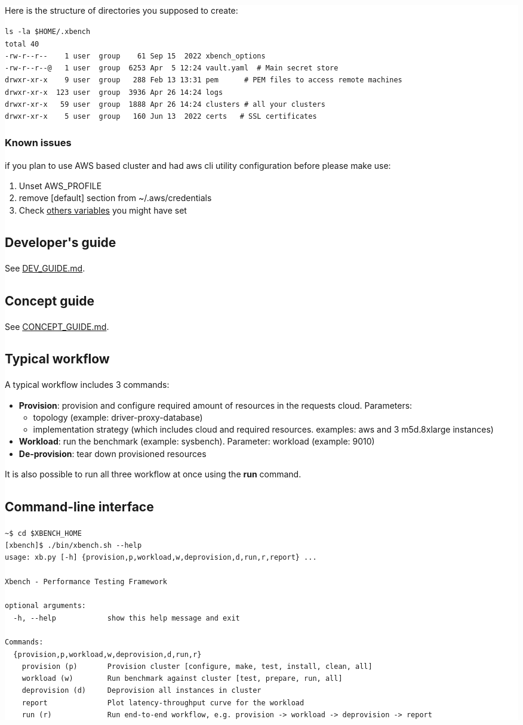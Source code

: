Here is the structure of directories you supposed to create:

```shell
ls -la $HOME/.xbench
total 40
-rw-r--r--    1 user  group    61 Sep 15  2022 xbench_options
-rw-r--r--@   1 user  group  6253 Apr  5 12:24 vault.yaml  # Main secret store
drwxr-xr-x    9 user  group   288 Feb 13 13:31 pem      # PEM files to access remote machines
drwxr-xr-x  123 user  group  3936 Apr 26 14:24 logs
drwxr-xr-x   59 user  group  1888 Apr 26 14:24 clusters # all your clusters
drwxr-xr-x    5 user  group   160 Jun 13  2022 certs   # SSL certificates
```


### Known issues

if you plan to use AWS based cluster and had aws cli utility configuration before please make use:

1. Unset AWS_PROFILE
2. remove [default] section from ~/.aws/credentials
3. Check [others variables](https://docs.aws.amazon.com/cli/latest/userguide/cli-configure-envvars.html) you might have set

## Developer's guide

See [DEV_GUIDE.md](DEV_GUIDE.md).

## Concept guide

See [CONCEPT_GUIDE.md](CONCEPT_GUIDE.md).

## Typical workflow

A typical workflow includes 3 commands:

- **Provision**: provision and configure required amount of resources in the requests cloud. Parameters:
  - topology (example: driver-proxy-database)
  - implementation strategy (which includes cloud and required resources. examples: aws and 3 m5d.8xlarge instances)
- **Workload**: run the benchmark (example: sysbench). Parameter: workload (example: 9010)
- **De-provision**: tear down provisioned resources

It is also possible to run all three workflow at once using the **run** command.

## Command-line interface

```shell
~$ cd $XBENCH_HOME
[xbench]$ ./bin/xbench.sh --help
usage: xb.py [-h] {provision,p,workload,w,deprovision,d,run,r,report} ...

Xbench - Performance Testing Framework

optional arguments:
  -h, --help            show this help message and exit

Commands:
  {provision,p,workload,w,deprovision,d,run,r}
    provision (p)       Provision cluster [configure, make, test, install, clean, all]
    workload (w)        Run benchmark against cluster [test, prepare, run, all]
    deprovision (d)     Deprovision all instances in cluster
    report              Plot latency-throughput curve for the workload
    run (r)             Run end-to-end workflow, e.g. provision -> workload -> deprovision -> report
```